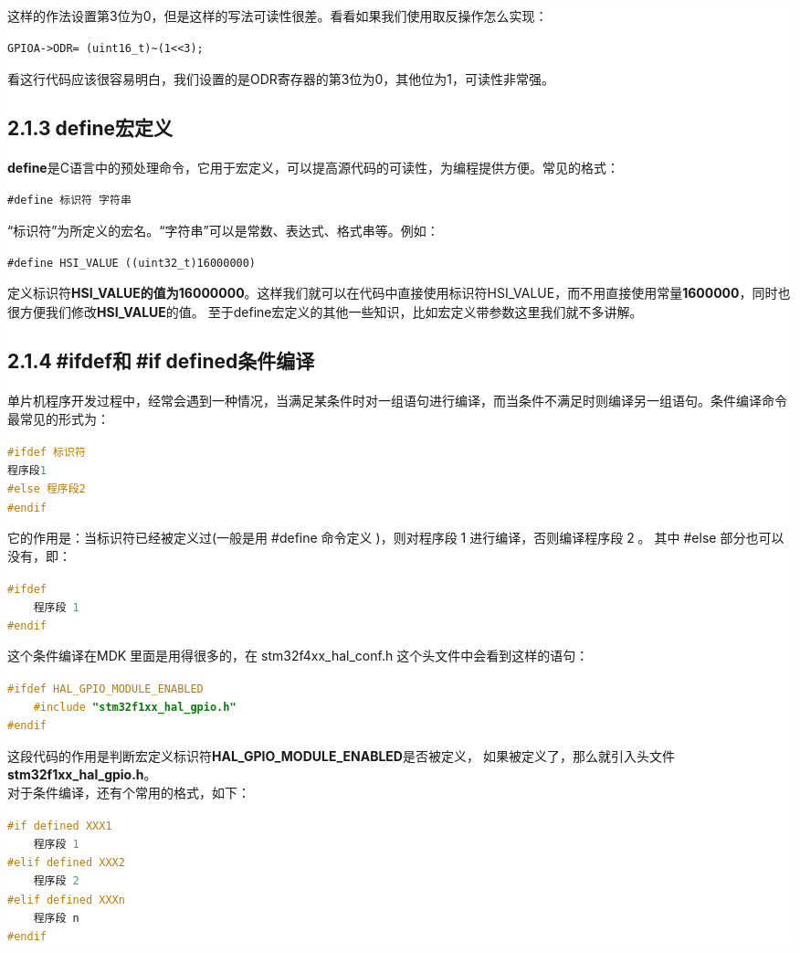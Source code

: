 这样的作法设置第3位为0，但是这样的写法可读性很差。看看如果我们使用取反操作怎么实现：

`GPIOA->ODR= (uint16_t)~(1<<3);`

看这行代码应该很容易明白，我们设置的是ODR寄存器的第3位为0，其他位为1，可读性非常强。

## 2.1.3 define宏定义

**define**是C语言中的预处理命令，它用于宏定义，可以提高源代码的可读性，为编程提供方便。常见的格式：

`#define 标识符 字符串`

“标识符”为所定义的宏名。“字符串”可以是常数、表达式、格式串等。例如：

`#define HSI_VALUE ((uint32_t)16000000)`

定义标识符**HSI\_VALUE的值为16000000**。这样我们就可以在代码中直接使用标识符HSI\_VALUE，而不用直接使用常量**1600000**，同时也很方便我们修改**HSI\_VALUE**的值。 至于define宏定义的其他一些知识，比如宏定义带参数这里我们就不多讲解。

## 2.1.4 #ifdef和 #if defined条件编译

单片机程序开发过程中，经常会遇到一种情况，当满足某条件时对一组语句进行编译，而当条件不满足时则编译另一组语句。条件编译命令最常见的形式为：

```c
#ifdef 标识符 
程序段1 
#else 程序段2 
#endif
```

它的作用是：当标识符已经被定义过(一般是用 #define 命令定义 )，则对程序段 1 进行编译，否则编译程序段 2 。 其中 #else 部分也可以没有，即：

```c
#ifdef 
    程序段 1 
#endif
```

这个条件编译在MDK 里面是用得很多的，在 stm32f4xx\_hal\_conf.h 这个头文件中会看到这样的语句：

```c
#ifdef HAL_GPIO_MODULE_ENABLED 
    #include "stm32f1xx_hal_gpio.h" 
#endif
```

这段代码的作用是判断宏定义标识符**HAL\_GPIO\_MODULE\_ENABLED**是否被定义， 如果被定义了，那么就引入头文件**stm32f1xx\_hal\_gpio.h**。\
对于条件编译，还有个常用的格式，如下：

```c
#if defined XXX1 
    程序段 1 
#elif defined XXX2 
    程序段 2
#elif defined XXXn 
    程序段 n
#endif
```
